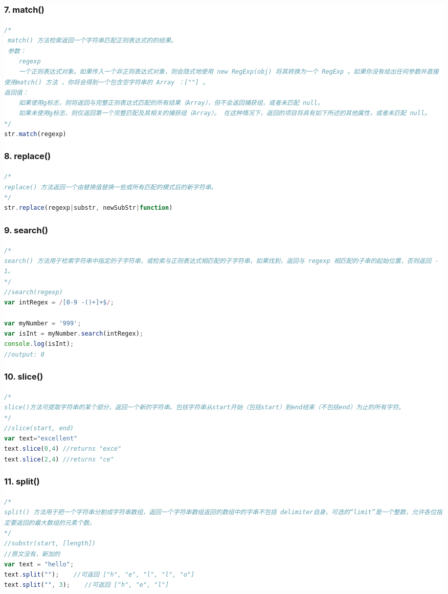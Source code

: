 ### 7. match()
```javascript
/*
 match() 方法检索返回一个字符串匹配正则表达式的的结果。
 参数：
    regexp
    一个正则表达式对象。如果传入一个非正则表达式对象，则会隐式地使用 new RegExp(obj) 将其转换为一个 RegExp 。如果你没有给出任何参数并直接使用match() 方法 ，你将会得到一个包含空字符串的 Array ：[""] 。
返回值：
    如果使用g标志，则将返回与完整正则表达式匹配的所有结果（Array），但不会返回捕获组，或者未匹配 null。
    如果未使用g标志，则仅返回第一个完整匹配及其相关的捕获组（Array）。 在这种情况下，返回的项目将具有如下所述的其他属性，或者未匹配 null。
*/
str.match(regexp)
```

### 8. replace()
```javascript
/*
replace() 方法返回一个由替换值替换一些或所有匹配的模式后的新字符串。
*/
str.replace(regexp|substr, newSubStr|function)
```

### 9. search()
```javascript
/*
search() 方法用于检索字符串中指定的子字符串，或检索与正则表达式相匹配的子字符串，如果找到，返回与 regexp 相匹配的子串的起始位置，否则返回 -1。
*/
//search(regexp)
var intRegex = /[0-9 -()+]+$/;  

var myNumber = '999';
var isInt = myNumber.search(intRegex);
console.log(isInt);
//output: 0
```

### 10. slice()
```javascript
/*
slice()方法可提取字符串的某个部分，返回一个新的字符串。包括字符串从start开始（包括start）到end结束（不包括end）为止的所有字符。
*/
//slice(start, end)
var text="excellent"
text.slice(0,4) //returns "exce"
text.slice(2,4) //returns "ce"
```

### 11. split()
```javascript
/*
split() 方法用于把一个字符串分割成字符串数组，返回一个字符串数组返回的数组中的字串不包括 delimiter自身。可选的“limit”是一个整数，允许各位指定要返回的最大数组的元素个数。
*/
//substr(start, [length])
//原文没有，新加的
var text = "hello";
text.split("");    //可返回 ["h", "e", "l", "l", "o"]
text.split("", 3);    //可返回 ["h", "e", "l"]
```
